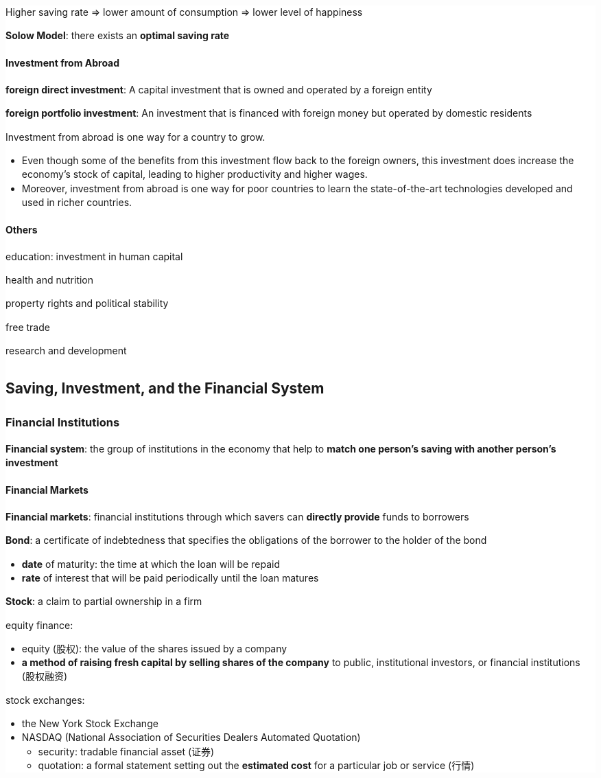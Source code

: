 Higher saving rate $\Rightarrow$ lower amount of consumption $\Rightarrow$ lower level of happiness

**Solow Model**: there exists an **optimal saving rate**

#### Investment from Abroad

**foreign direct investment**: A capital investment that is owned and operated by a foreign entity

**foreign portfolio investment**: An investment that is financed with foreign money but operated by domestic residents

Investment from abroad is one way for a country to grow.

- Even though some of the benefits from this investment flow back to the foreign owners, this investment does increase the economy’s stock of capital, leading to higher productivity and higher wages.
- Moreover, investment from abroad is one way for poor countries to learn the state-of-the-art technologies developed and used in richer countries.

#### Others

education: investment in human capital

health and nutrition

property rights and political stability

free trade

research and development

## Saving, Investment, and the Financial System

### Financial Institutions

**Financial system**: the group of institutions in the economy that help to **match one person’s saving with another person’s investment**

#### Financial Markets

**Financial markets**: financial institutions through which savers can **directly provide** funds to borrowers

**Bond**: a certificate of indebtedness that specifies the obligations of the borrower to the holder of the bond

- **date** of maturity: the time at which the loan will be repaid
- **rate** of interest that will be paid periodically until the loan matures

**Stock**: a claim to partial ownership in a firm

equity finance:

- equity (股权): the value of the shares issued by a company
- **a method of raising fresh capital by selling shares of the company** to public, institutional investors, or financial institutions (股权融资)

stock exchanges:

- the New York Stock Exchange
- NASDAQ (National Association of Securities Dealers Automated Quotation)
    - security: tradable financial asset (证券)
    - quotation: a formal statement setting out the **estimated cost** for a particular job or service (行情)
